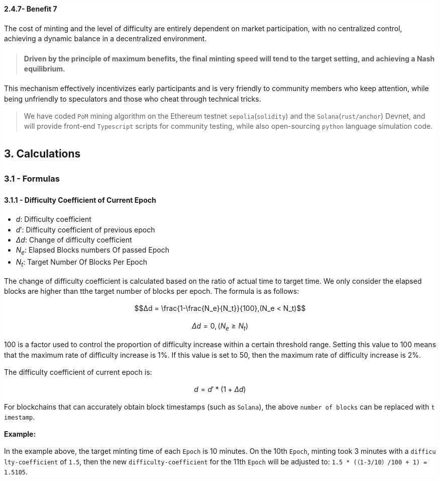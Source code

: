 #### 2.4.7- Benefit 7
The cost of minting and the level of difficulty are entirely dependent on market participation, with no centralized control, achieving a dynamic balance in a decentralized environment.

> #### **Driven by the principle of maximum benefits, the final minting speed will tend to the target setting, and achieving a Nash equilibrium**.

This mechanism effectively incentivizes early participants and is very friendly to community members who keep attention, while being unfriendly to speculators and those who cheat through technical tricks.

> We have coded `PoM` mining algorithm on the Ethereum testnet `sepolia`(`solidity`) and the `Solana`(`rust/anchor`) Devnet, and will provide front-end `Typescript` scripts for community testing, while also open-sourcing `python` language simulation code.

## 3. Calculations

### 3.1 - Formulas

#### 3.1.1 - Difficulty Coefficient of Current Epoch

*   $d$: Difficulty coefficient
*   $d'$: Difficulty coefficient of previous epoch
*   $Δd$: Change of difficulty coefficient
*   $N_e$: Elapsed Blocks numbers Of passed Epoch
*   $N_t$: Target Number Of Blocks Per Epoch

The change of difficulty coefficient is calculated based on the ratio of actual time to target time. We only consider the elapsed blocks are higher than tthe target number of blocks per epoch. The formula is as follows:

```math
Δd = \frac{1-\frac{N_e}{N_t}}{100},(N_e < N_t)
```

```math
Δd = 0,(N_e \geq N_t)
```

100 is a factor used to control the proportion of difficulty increase within a certain threshold range. Setting this value to 100 means that the maximum rate of difficulty increase is 1%. If this value is set to 50, then the maximum rate of difficulty increase is 2%.

The difficulty coefficient of current epoch is:
```math
d = d' * (1+Δd)
```

For blockchains that can accurately obtain block timestamps (such as `Solana`), the above `number of blocks` can be replaced with `timestamp`.

**Example:**

In the example above, the target minting time of each `Epoch` is 10 minutes. On the 10th `Epoch`, minting took 3 minutes with a `difficulty-coefficient` of `1.5`, then the new `difficulty-coefficient` for the 11th `Epoch` will be adjusted to: `1.5 * (（1-3/10）/100 + 1) = 1.5105`.
